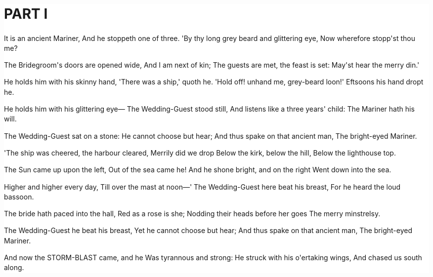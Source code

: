 PART I
======
It is an ancient Mariner,
And he stoppeth one of three.
'By thy long grey beard and glittering eye,
Now wherefore stopp'st thou me?

The Bridegroom's doors are opened wide,
And I am next of kin;
The guests are met, the feast is set:
May'st hear the merry din.'

He holds him with his skinny hand,
'There was a ship,' quoth he.
'Hold off! unhand me, grey-beard loon!'
Eftsoons his hand dropt he.

He holds him with his glittering eye—
The Wedding-Guest stood still,
And listens like a three years' child:
The Mariner hath his will.

The Wedding-Guest sat on a stone:
He cannot choose but hear;
And thus spake on that ancient man,
The bright-eyed Mariner.

'The ship was cheered, the harbour cleared,
Merrily did we drop
Below the kirk, below the hill,
Below the lighthouse top.

The Sun came up upon the left,
Out of the sea came he!
And he shone bright, and on the right
Went down into the sea.

Higher and higher every day,
Till over the mast at noon—'
The Wedding-Guest here beat his breast,
For he heard the loud bassoon.

The bride hath paced into the hall,
Red as a rose is she;
Nodding their heads before her goes
The merry minstrelsy.

The Wedding-Guest he beat his breast,
Yet he cannot choose but hear;
And thus spake on that ancient man,
The bright-eyed Mariner.

And now the STORM-BLAST came, and he
Was tyrannous and strong:
He struck with his o'ertaking wings,
And chased us south along.
